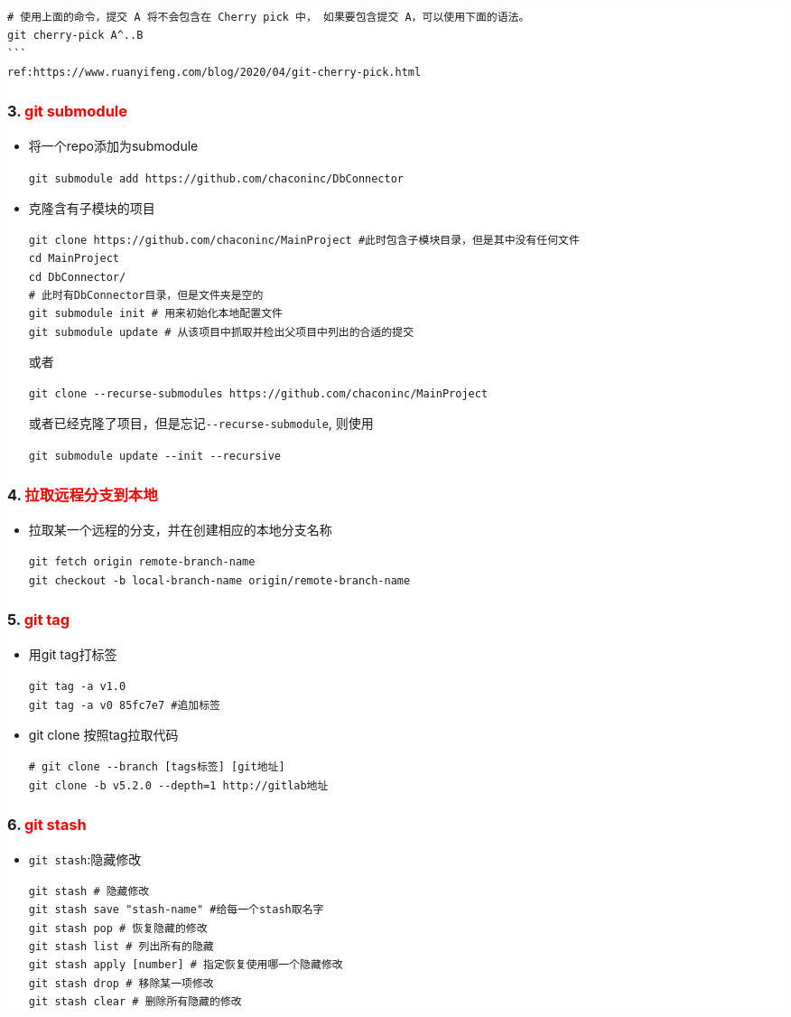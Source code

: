     # 使用上面的命令，提交 A 将不会包含在 Cherry pick 中， 如果要包含提交 A，可以使用下面的语法。
    git cherry-pick A^..B
    ```
    ref:https://www.ruanyifeng.com/blog/2020/04/git-cherry-pick.html

### 3. **<font color=red>git submodule</font>**
- 将一个repo添加为submodule
    ```shell
    git submodule add https://github.com/chaconinc/DbConnector
    ```
- 克隆含有子模块的项目
    ```shell
    git clone https://github.com/chaconinc/MainProject #此时包含子模块目录，但是其中没有任何文件
    cd MainProject
    cd DbConnector/
    # 此时有DbConnector目录，但是文件夹是空的
    git submodule init # 用来初始化本地配置文件
    git submodule update # 从该项目中抓取并检出父项目中列出的合适的提交
    ```
    或者
    ```shell
    git clone --recurse-submodules https://github.com/chaconinc/MainProject
    ```
    或者已经克隆了项目，但是忘记```--recurse-submodule```, 则使用
    ```shell
    git submodule update --init --recursive
    ```

### 4. **<font color=red>拉取远程分支到本地</font>**
- 拉取某一个远程的分支，并在创建相应的本地分支名称

    ```shell
    git fetch origin remote-branch-name
    git checkout -b local-branch-name origin/remote-branch-name
    ```

### 5. **<font color=red>git tag</font>**

- 用git tag打标签
    ```shell
    git tag -a v1.0
    git tag -a v0 85fc7e7 #追加标签
    ```
-  git clone 按照tag拉取代码
    ```shell
    # git clone --branch [tags标签] [git地址]
    git clone -b v5.2.0 --depth=1 http://gitlab地址
    ```
### 6. **<font color=red>git stash</font>**
 - ```git stash```:隐藏修改
     ```shell
     git stash # 隐藏修改
     git stash save "stash-name" #给每一个stash取名字
     git stash pop # 恢复隐藏的修改
     git stash list # 列出所有的隐藏
     git stash apply [number] # 指定恢复使用哪一个隐藏修改
     git stash drop # 移除某一项修改
     git stash clear # 删除所有隐藏的修改